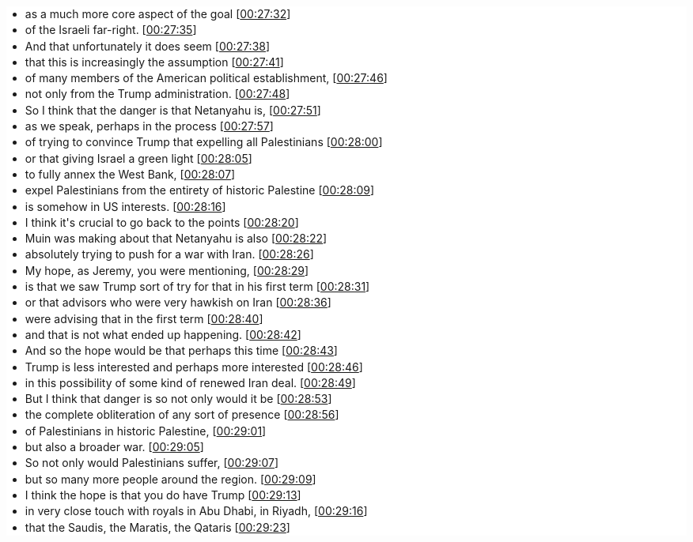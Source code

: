 *  as a much more core aspect of the goal [[00:27:32](https://www.youtube.com/watch?v=JKDuSBGRQOA&t=1652.26s)]
*  of the Israeli far-right. [[00:27:35](https://www.youtube.com/watch?v=JKDuSBGRQOA&t=1655.6200000000001s)]
*  And that unfortunately it does seem [[00:27:38](https://www.youtube.com/watch?v=JKDuSBGRQOA&t=1658.7s)]
*  that this is increasingly the assumption [[00:27:41](https://www.youtube.com/watch?v=JKDuSBGRQOA&t=1661.54s)]
*  of many members of the American political establishment, [[00:27:46](https://www.youtube.com/watch?v=JKDuSBGRQOA&t=1666.14s)]
*  not only from the Trump administration. [[00:27:48](https://www.youtube.com/watch?v=JKDuSBGRQOA&t=1668.74s)]
*  So I think that the danger is that Netanyahu is, [[00:27:51](https://www.youtube.com/watch?v=JKDuSBGRQOA&t=1671.02s)]
*  as we speak, perhaps in the process [[00:27:57](https://www.youtube.com/watch?v=JKDuSBGRQOA&t=1677.46s)]
*  of trying to convince Trump that expelling all Palestinians [[00:28:00](https://www.youtube.com/watch?v=JKDuSBGRQOA&t=1680.18s)]
*  or that giving Israel a green light [[00:28:05](https://www.youtube.com/watch?v=JKDuSBGRQOA&t=1685.06s)]
*  to fully annex the West Bank, [[00:28:07](https://www.youtube.com/watch?v=JKDuSBGRQOA&t=1687.3s)]
*  expel Palestinians from the entirety of historic Palestine [[00:28:09](https://www.youtube.com/watch?v=JKDuSBGRQOA&t=1689.42s)]
*  is somehow in US interests. [[00:28:16](https://www.youtube.com/watch?v=JKDuSBGRQOA&t=1696.1s)]
*  I think it's crucial to go back to the points [[00:28:20](https://www.youtube.com/watch?v=JKDuSBGRQOA&t=1700.8999999999999s)]
*  Muin was making about that Netanyahu is also [[00:28:22](https://www.youtube.com/watch?v=JKDuSBGRQOA&t=1702.54s)]
*  absolutely trying to push for a war with Iran. [[00:28:26](https://www.youtube.com/watch?v=JKDuSBGRQOA&t=1706.4199999999998s)]
*  My hope, as Jeremy, you were mentioning, [[00:28:29](https://www.youtube.com/watch?v=JKDuSBGRQOA&t=1709.5s)]
*  is that we saw Trump sort of try for that in his first term [[00:28:31](https://www.youtube.com/watch?v=JKDuSBGRQOA&t=1711.86s)]
*  or that advisors who were very hawkish on Iran [[00:28:36](https://www.youtube.com/watch?v=JKDuSBGRQOA&t=1716.58s)]
*  were advising that in the first term [[00:28:40](https://www.youtube.com/watch?v=JKDuSBGRQOA&t=1720.26s)]
*  and that is not what ended up happening. [[00:28:42](https://www.youtube.com/watch?v=JKDuSBGRQOA&t=1722.34s)]
*  And so the hope would be that perhaps this time [[00:28:43](https://www.youtube.com/watch?v=JKDuSBGRQOA&t=1723.78s)]
*  Trump is less interested and perhaps more interested [[00:28:46](https://www.youtube.com/watch?v=JKDuSBGRQOA&t=1726.3s)]
*  in this possibility of some kind of renewed Iran deal. [[00:28:49](https://www.youtube.com/watch?v=JKDuSBGRQOA&t=1729.54s)]
*  But I think that danger is so not only would it be [[00:28:53](https://www.youtube.com/watch?v=JKDuSBGRQOA&t=1733.34s)]
*  the complete obliteration of any sort of presence [[00:28:56](https://www.youtube.com/watch?v=JKDuSBGRQOA&t=1736.94s)]
*  of Palestinians in historic Palestine, [[00:29:01](https://www.youtube.com/watch?v=JKDuSBGRQOA&t=1741.62s)]
*  but also a broader war. [[00:29:05](https://www.youtube.com/watch?v=JKDuSBGRQOA&t=1745.5s)]
*  So not only would Palestinians suffer, [[00:29:07](https://www.youtube.com/watch?v=JKDuSBGRQOA&t=1747.18s)]
*  but so many more people around the region. [[00:29:09](https://www.youtube.com/watch?v=JKDuSBGRQOA&t=1749.5s)]
*  I think the hope is that you do have Trump [[00:29:13](https://www.youtube.com/watch?v=JKDuSBGRQOA&t=1753.98s)]
*  in very close touch with royals in Abu Dhabi, in Riyadh, [[00:29:16](https://www.youtube.com/watch?v=JKDuSBGRQOA&t=1756.7s)]
*  that the Saudis, the Maratis, the Qataris [[00:29:23](https://www.youtube.com/watch?v=JKDuSBGRQOA&t=1763.18s)]